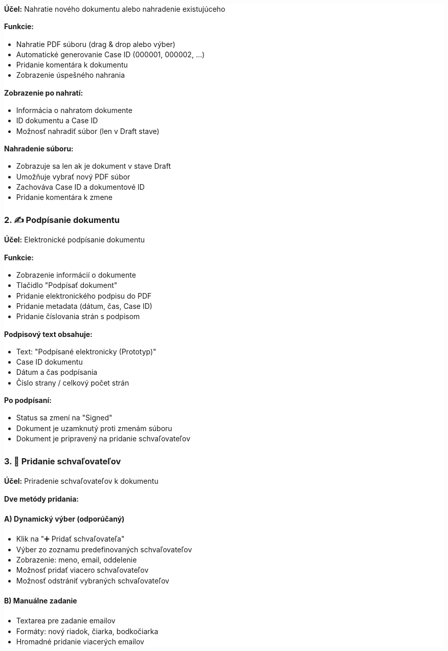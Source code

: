 **Účel:** Nahratie nového dokumentu alebo nahradenie existujúceho

**Funkcie:**
- Nahratie PDF súboru (drag & drop alebo výber)
- Automatické generovanie Case ID (000001, 000002, ...)
- Pridanie komentára k dokumentu
- Zobrazenie úspešného nahrania

**Zobrazenie po nahratí:**
- Informácia o nahratom dokumente
- ID dokumentu a Case ID
- Možnosť nahradiť súbor (len v Draft stave)

**Nahradenie súboru:**
- Zobrazuje sa len ak je dokument v stave Draft
- Umožňuje vybrať nový PDF súbor
- Zachováva Case ID a dokumentové ID
- Pridanie komentára k zmene

### 2. ✍️ Podpísanie dokumentu

**Účel:** Elektronické podpísanie dokumentu

**Funkcie:**
- Zobrazenie informácií o dokumente
- Tlačidlo "Podpísať dokument"
- Pridanie elektronického podpisu do PDF
- Pridanie metadata (dátum, čas, Case ID)
- Pridanie číslovania strán s podpisom

**Podpisový text obsahuje:**
- Text: "Podpísané elektronicky (Prototyp)"
- Case ID dokumentu
- Dátum a čas podpísania
- Číslo strany / celkový počet strán

**Po podpísaní:**
- Status sa zmení na "Signed"
- Dokument je uzamknutý proti zmenám súboru
- Dokument je pripravený na pridanie schvaľovateľov

### 3. 👥 Pridanie schvaľovateľov

**Účel:** Priradenie schvaľovateľov k dokumentu

**Dve metódy pridania:**

#### A) Dynamický výber (odporúčaný)
- Klik na "➕ Pridať schvaľovateľa"
- Výber zo zoznamu predefinovaných schvaľovateľov
- Zobrazenie: meno, email, oddelenie
- Možnosť pridať viacero schvaľovateľov
- Možnosť odstrániť vybraných schvaľovateľov

#### B) Manuálne zadanie
- Textarea pre zadanie emailov
- Formáty: nový riadok, čiarka, bodkočiarka
- Hromadné pridanie viacerých emailov
